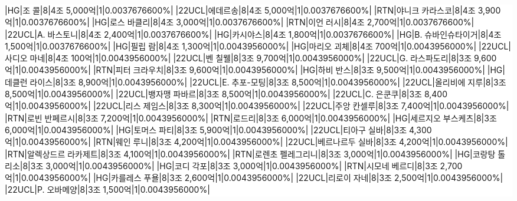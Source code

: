 |HG|조 콜|8|4조 5,000억|1|0.0037676600%|
|22UCL|에데르송|8|4조 5,000억|1|0.0037676600%|
|RTN|야니크 카라스코|8|4조 3,900억|1|0.0037676600%|
|HG|로스 바클리|8|4조 3,000억|1|0.0037676600%|
|RTN|이언 러시|8|4조 2,700억|1|0.0037676600%|
|22UCL|A. 바스토니|8|4조 2,400억|1|0.0037676600%|
|HG|카시야스|8|4조 1,800억|1|0.0037676600%|
|HG|B. 슈바인슈타이거|8|4조 1,500억|1|0.0037676600%|
|HG|필립 람|8|4조 1,300억|1|0.0043956000%|
|HG|마리오 괴체|8|4조 700억|1|0.0043956000%|
|22UCL|사디오 마네|8|4조 100억|1|0.0043956000%|
|22UCL|벤 칠웰|8|3조 9,700억|1|0.0043956000%|
|22UCL|G. 라스파도리|8|3조 9,600억|1|0.0043956000%|
|RTN|피터 크라우치|8|3조 9,600억|1|0.0043956000%|
|HG|하비 반스|8|3조 9,500억|1|0.0043956000%|
|HG|데클런 라이스|8|3조 8,900억|1|0.0043956000%|
|22UCL|E. 추포-모팅|8|3조 8,500억|1|0.0043956000%|
|22UCL|올리비에 지루|8|3조 8,500억|1|0.0043956000%|
|22UCL|뱅자맹 파바르|8|3조 8,500억|1|0.0043956000%|
|22UCL|C. 은쿤쿠|8|3조 8,400억|1|0.0043956000%|
|22UCL|리스 제임스|8|3조 8,300억|1|0.0043956000%|
|22UCL|주앙 칸셀루|8|3조 7,400억|1|0.0043956000%|
|RTN|로빈 반페르시|8|3조 7,200억|1|0.0043956000%|
|RTN|로드리|8|3조 6,000억|1|0.0043956000%|
|HG|세르지오 부스케츠|8|3조 6,000억|1|0.0043956000%|
|HG|토머스 파티|8|3조 5,900억|1|0.0043956000%|
|22UCL|티아구 실바|8|3조 4,300억|1|0.0043956000%|
|RTN|웨인 루니|8|3조 4,200억|1|0.0043956000%|
|22UCL|베르나르두 실바|8|3조 4,200억|1|0.0043956000%|
|RTN|알렉상드르 라카제트|8|3조 4,100억|1|0.0043956000%|
|RTN|로렌초 펠레그리니|8|3조 3,000억|1|0.0043956000%|
|HG|코랑탕 톨리소|8|3조 3,000억|1|0.0043956000%|
|HG|코디 각포|8|3조 3,000억|1|0.0043956000%|
|RTN|시모네 베르디|8|3조 2,700억|1|0.0043956000%|
|HG|카를레스 푸욜|8|3조 2,600억|1|0.0043956000%|
|22UCL|리로이 자네|8|3조 2,500억|1|0.0043956000%|
|22UCL|P. 오바메양|8|3조 1,500억|1|0.0043956000%|